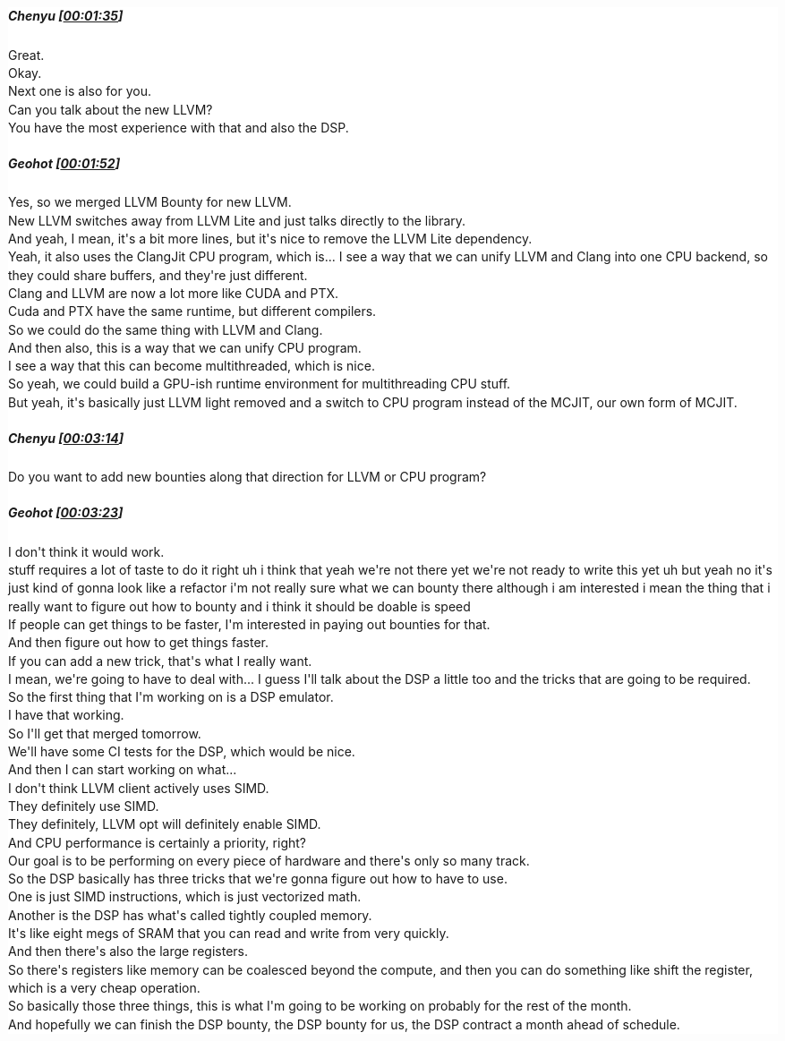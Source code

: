 
##### **Chenyu** [[00:01:35](https://www.youtube.com/watch?v=Wf9mQ0vVcHQ&t=95)]  
Great.  
Okay.  
Next one is also for you.  
Can you talk about the new LLVM?  
You have the most experience with that and also the DSP.  

##### **Geohot** [[00:01:52](https://www.youtube.com/watch?v=Wf9mQ0vVcHQ&t=112)]  
Yes, so we merged LLVM Bounty for new LLVM.  
New LLVM switches away from LLVM Lite and just talks directly to the library.  
And yeah, I mean, it's a bit more lines, but it's nice to remove the LLVM Lite dependency.  
Yeah, it also uses the ClangJit CPU program, which is... I see a way that we can unify LLVM and Clang into one CPU backend, so they could share buffers, and they're just different.  
Clang and LLVM are now a lot more like CUDA and PTX.  
Cuda and PTX have the same runtime, but different compilers.  
So we could do the same thing with LLVM and Clang.  
And then also, this is a way that we can unify CPU program.  
I see a way that this can become multithreaded, which is nice.  
So yeah, we could build a GPU-ish runtime environment for multithreading CPU stuff.  
But yeah, it's basically just LLVM light removed and a switch to CPU program instead of the MCJIT, our own form of MCJIT.  

##### **Chenyu** [[00:03:14](https://www.youtube.com/watch?v=Wf9mQ0vVcHQ&t=194)]  
Do you want to add new bounties along that direction for LLVM or CPU program?  

##### **Geohot** [[00:03:23](https://www.youtube.com/watch?v=Wf9mQ0vVcHQ&t=203)]  
I don't think it would work.  
stuff requires a lot of taste to do it right uh i think that yeah we're not there yet we're not ready to write this yet uh but yeah no it's just kind of gonna look like a refactor i'm not really sure what we can bounty there although i am interested i mean the thing that i really want to figure out how to bounty and i think it should be doable is speed  
If people can get things to be faster, I'm interested in paying out bounties for that.  
And then figure out how to get things faster.  
If you can add a new trick, that's what I really want.  
I mean, we're going to have to deal with... I guess I'll talk about the DSP a little too and the tricks that are going to be required.  
So the first thing that I'm working on is a DSP emulator.  
I have that working.  
So I'll get that merged tomorrow.  
We'll have some CI tests for the DSP, which would be nice.  
And then I can start working on what...  
I don't think LLVM client actively uses SIMD.  
They definitely use SIMD.  
They definitely, LLVM opt will definitely enable SIMD.  
And CPU performance is certainly a priority, right?  
Our goal is to be performing on every piece of hardware and there's only so many track.  
So the DSP basically has three tricks that we're gonna figure out how to have to use.  
One is just SIMD instructions, which is just vectorized math.  
Another is the DSP has what's called tightly coupled memory.  
It's like eight megs of SRAM that you can read and write from very quickly.  
And then there's also the large registers.  
So there's registers like memory can be coalesced beyond the compute, and then you can do something like shift the register, which is a very cheap operation.  
So basically those three things, this is what I'm going to be working on probably for the rest of the month.  
And hopefully we can finish the DSP bounty, the DSP bounty for us, the DSP contract a month ahead of schedule.  

